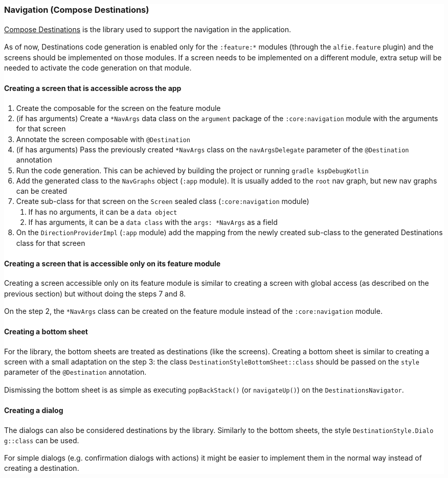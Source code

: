 ### Navigation (Compose Destinations)

[Compose Destinations](https://composedestinations.rafaelcosta.xyz) is the library used to support the navigation in the application.

As of now, Destinations code generation is enabled only for the `:feature:*` modules (through the `alfie.feature` plugin) and the screens should be implemented on those modules. If a screen needs to be implemented on a different module, extra setup will be needed to activate the code generation on that module.

#### Creating a screen that is accessible across the app

1. Create the composable for the screen on the feature module
2. (if has arguments) Create a `*NavArgs` data class on the `argument` package of the `:core:navigation` module with the arguments for that screen
3. Annotate the screen composable with `@Destination`
4. (if has arguments) Pass the previously created `*NavArgs` class on the `navArgsDelegate` parameter of the `@Destination` annotation
5. Run the code generation. This can be achieved by building the project or running `gradle kspDebugKotlin`
6. Add the generated class to the `NavGraphs` object (`:app` module). It is usually added to the `root` nav graph, but new nav graphs can be created
7. Create sub-class for that screen on the `Screen` sealed class (`:core:navigation` module)
    1. If has no arguments, it can be a `data object`
    2. If has arguments, it can be a `data class` with the `args: *NavArgs` as a field
8. On the `DirectionProviderImpl` (`:app` module) add the mapping from the newly created sub-class to the generated Destinations class for that screen

#### Creating a screen that is accessible only on its feature module

Creating a screen accessible only on its feature module is similar to creating a screen with global access (as described on the previous section) but without doing the steps 7 and 8.

On the step 2, the `*NavArgs` class can be created on the feature module instead of the `:core:navigation` module.

#### Creating a bottom sheet

For the library, the bottom sheets are treated as destinations (like the screens). Creating a bottom sheet is similar to creating a screen with a small adaptation on the step 3: the class `DestinationStyleBottomSheet::class` should be passed on the `style` parameter of the `@Destination` annotation.

Dismissing the bottom sheet is as simple as executing `popBackStack()` (or `navigateUp()`) on the `DestinationsNavigator`.

#### Creating a dialog

The dialogs can also be considered destinations by the library. Similarly to the bottom sheets, the style `DestinationStyle.Dialog::class` can be used.

For simple dialogs (e.g. confirmation dialogs with actions) it might be easier to implement them in the normal way instead of creating a destination.
